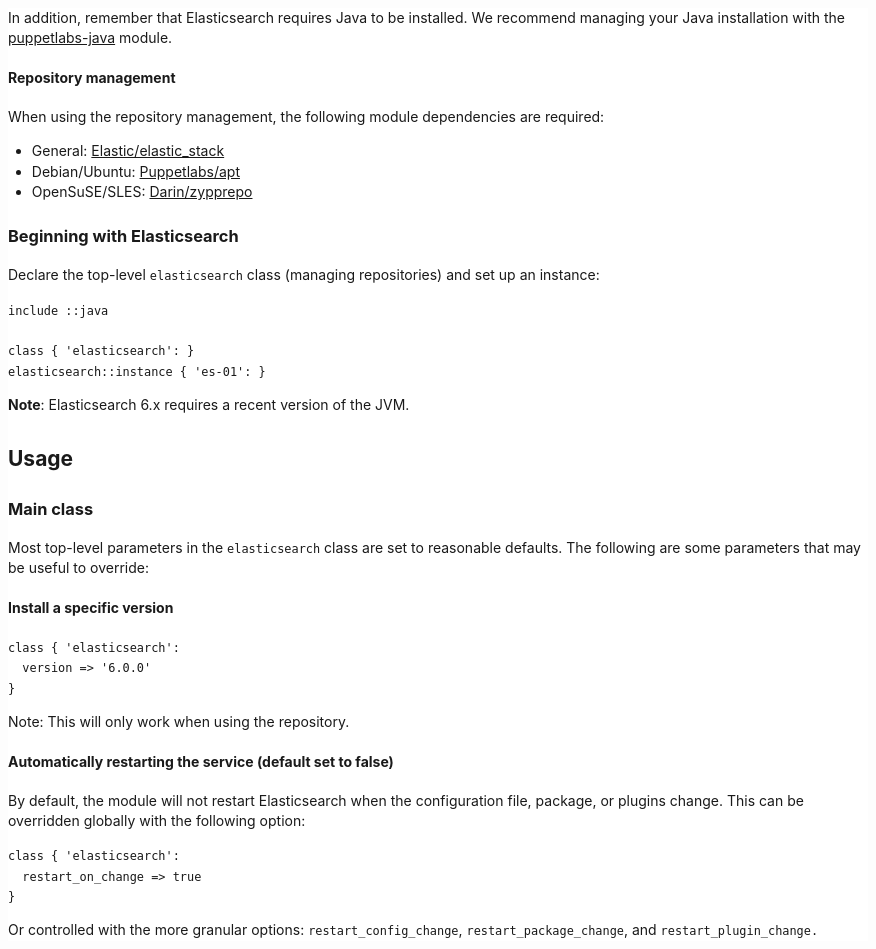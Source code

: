 In addition, remember that Elasticsearch requires Java to be installed.
We recommend managing your Java installation with the [puppetlabs-java](https://forge.puppetlabs.com/puppetlabs/java) module.

#### Repository management

When using the repository management, the following module dependencies are required:

* General: [Elastic/elastic_stack](https://forge.puppet.com/elastic/elastic_stack)
* Debian/Ubuntu: [Puppetlabs/apt](https://forge.puppetlabs.com/puppetlabs/apt)
* OpenSuSE/SLES: [Darin/zypprepo](https://forge.puppetlabs.com/darin/zypprepo)

### Beginning with Elasticsearch

Declare the top-level `elasticsearch` class (managing repositories) and set up an instance:

```puppet
include ::java

class { 'elasticsearch': }
elasticsearch::instance { 'es-01': }
```

**Note**: Elasticsearch 6.x requires a recent version of the JVM.

## Usage

### Main class

Most top-level parameters in the `elasticsearch` class are set to reasonable defaults.
The following are some parameters that may be useful to override:

#### Install a specific version

```puppet
class { 'elasticsearch':
  version => '6.0.0'
}
```

Note: This will only work when using the repository.

#### Automatically restarting the service (default set to false)

By default, the module will not restart Elasticsearch when the configuration file, package, or plugins change.
This can be overridden globally with the following option:

```puppet
class { 'elasticsearch':
  restart_on_change => true
}
```

Or controlled with the more granular options: `restart_config_change`, `restart_package_change`, and `restart_plugin_change.`
